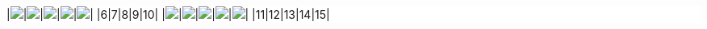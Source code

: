 |![](https://piccollage.com/api/assets?key=public_68447881125cf55630dc5f96cad6bda6&revision=1689726935)|![](https://piccollage.com/api/assets?key=public_c51c51cac110e0cf341e147a80f33559&revision=1689701358)|![](https://piccollage.com/api/assets?key=public_3e3aabad8cc695259875557d5df87ee5&revision=1689724905)|![](https://piccollage.com/api/assets?key=public_ee56d83f6613dd46cf4a6475e7d575c1&revision=1689687216)|![](https://piccollage.com/api/assets?key=48f228c2f58c3157f433450bb67c35b5&revision=1689727472)|
|6|7|8|9|10|
|![](https://piccollage.com/api/assets?key=public_19e986becb7452d53dd54fb897e01329&revision=1689729684)|![](https://piccollage.com/api/assets?key=public_de706c6b43c352bc437c0e37913f3d3d&revision=1689733973)|![](https://piccollage.com/api/assets?key=public_fec65a4fddc810eeb614882c868f4784&revision=1689706761)|![](https://piccollage.com/api/assets?key=public_dd83dc365d10f750af535b688abf8224&revision=1689724834)|![](https://piccollage.com/api/assets?key=public_216a69d80744017321e0e3bfed77c30a&revision=1689712452)|
|11|12|13|14|15|
